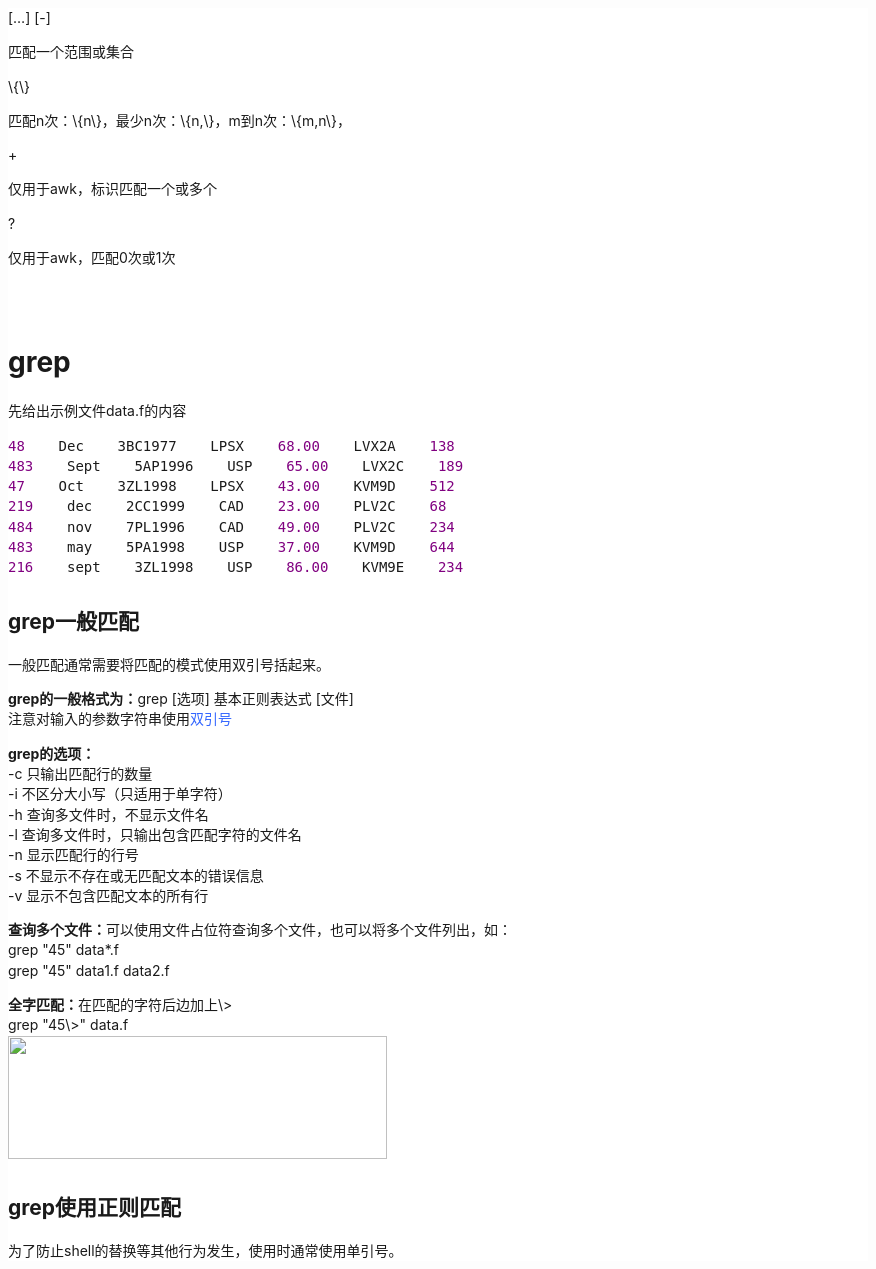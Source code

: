 <p>[&hellip;] [-]</p>
</td>
<td>
<p>匹配一个范围或集合</p>
</td>
</tr>
<tr bgcolor="#ffffff">
<td>
<p>\{\}</p>
</td>
<td>
<p>匹配n次：\{n\}，最少n次：\{n,\}，m到n次：\{m,n\}，</p>
</td>
</tr>
<tr bgcolor="#ffffff">
<td>
<p>+</p>
</td>
<td>
<p>仅用于awk，标识匹配一个或多个</p>
</td>
</tr>
<tr bgcolor="#ffffff">
<td>
<p>?</p>
</td>
<td>
<p>仅用于awk，匹配0次或1次</p>
</td>
</tr>
</tbody>
</table>
<p>&nbsp;</p>
<h1>grep</h1>
<p>先给出示例文件data.f的内容</p>
<div class="cnblogs_code">
<pre><span style="color: #800080;">48</span>    Dec    3BC1977    LPSX    <span style="color: #800080;">68.00</span>    LVX2A    <span style="color: #800080;">138</span>
<span style="color: #800080;">483</span>    Sept    5AP1996    USP    <span style="color: #800080;">65.00</span>    LVX2C    <span style="color: #800080;">189</span>
<span style="color: #800080;">47</span>    Oct    3ZL1998    LPSX    <span style="color: #800080;">43.00</span>    KVM9D    <span style="color: #800080;">512</span>
<span style="color: #800080;">219</span>    dec    2CC1999    CAD    <span style="color: #800080;">23.00</span>    PLV2C    <span style="color: #800080;">68</span>
<span style="color: #800080;">484</span>    nov    7PL1996    CAD    <span style="color: #800080;">49.00</span>    PLV2C    <span style="color: #800080;">234</span>
<span style="color: #800080;">483</span>    may    5PA1998    USP    <span style="color: #800080;">37.00</span>    KVM9D    <span style="color: #800080;">644</span>
<span style="color: #800080;">216</span>    sept    3ZL1998    USP    <span style="color: #800080;">86.00</span>    KVM9E    <span style="color: #800080;">234</span></pre>
</div>
<h2>grep一般匹配</h2>
<p>一般匹配通常需要将匹配的模式使用双引号括起来。</p>
<p><strong>grep的一般格式为：</strong>grep [选项] 基本正则表达式 [文件]<br />注意对输入的参数字符串使用<span style="color: #3366ff;">双引号</span></p>
<p><strong>grep的选项：</strong><br />-c 只输出匹配行的数量<br />-i 不区分大小写（只适用于单字符）<br />-h 查询多文件时，不显示文件名<br />-l 查询多文件时，只输出包含匹配字符的文件名<br />-n 显示匹配行的行号<br />-s 不显示不存在或无匹配文本的错误信息<br />-v 显示不包含匹配文本的所有行</p>
<p><strong>查询多个文件：</strong>可以使用文件占位符查询多个文件，也可以将多个文件列出，如：<br />grep "45" data*.f<br />grep "45" data1.f data2.f</p>
<p><strong>全字匹配：</strong>在匹配的字符后边加上\&gt;<br />grep "45\&gt;" data.f<br /><img src="http://images2015.cnblogs.com/blog/662741/201606/662741-20160616214543276-516639398.png" alt="" width="379" height="123" /></p>
<h2>grep使用正则匹配</h2>
<p>为了防止shell的替换等其他行为发生，使用时通常使用单引号。</p>